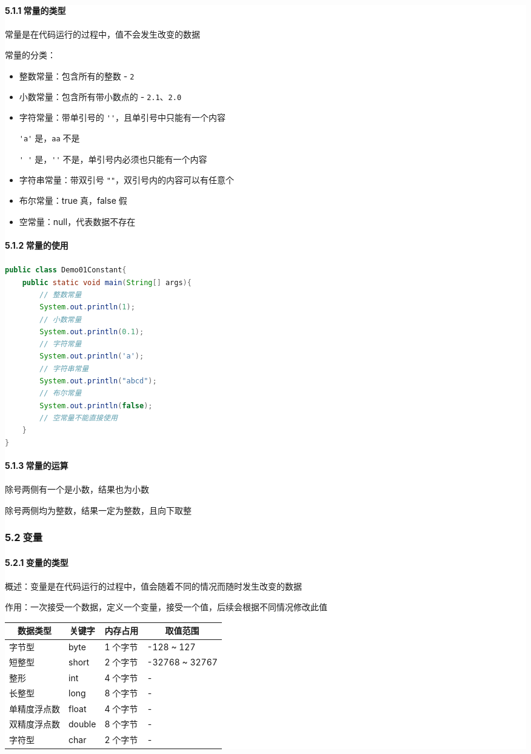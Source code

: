 #### 5.1.1  常量的类型

常量是在代码运行的过程中，值不会发生改变的数据

常量的分类：

- 整数常量：包含所有的整数 - `2`

- 小数常量：包含所有带小数点的 - `2.1`、`2.0`

- 字符常量：带单引号的 `''`，且单引号中只能有一个内容

  `'a'` 是，`aa` 不是

  `' '` 是，`''` 不是，单引号内必须也只能有一个内容

- 字符串常量：带双引号 `""`，双引号内的内容可以有任意个

- 布尔常量：true 真，false 假

- 空常量：null，代表数据不存在 

#### 5.1.2 常量的使用

```java
public class Demo01Constant{
	public static void main(String[] args){
		// 整数常量
		System.out.println(1);
		// 小数常量
		System.out.println(0.1);
		// 字符常量
		System.out.println('a');
		// 字符串常量
		System.out.println("abcd");
        // 布尔常量
        System.out.println(false);
        // 空常量不能直接使用
	}
}
```

#### 5.1.3 常量的运算

除号两侧有一个是小数，结果也为小数

除号两侧均为整数，结果一定为整数，且向下取整



### 5.2 变量

#### 5.2.1 变量的类型

概述：变量是在代码运行的过程中，值会随着不同的情况而随时发生改变的数据

作用：一次接受一个数据，定义一个变量，接受一个值，后续会根据不同情况修改此值

| 数据类型     | 关键字  | 内存占用 | 取值范围       |
| ------------ | ------- | -------- | -------------- |
| 字节型       | byte    | 1 个字节 | -128 ~ 127     |
| 短整型       | short   | 2 个字节 | -32768 ~ 32767 |
| 整形         | int     | 4 个字节 | -              |
| 长整型       | long    | 8 个字节 | -              |
| 单精度浮点数 | float   | 4 个字节 | -              |
| 双精度浮点数 | double  | 8 个字节 | -              |
| 字符型       | char    | 2 个字节 | -              |